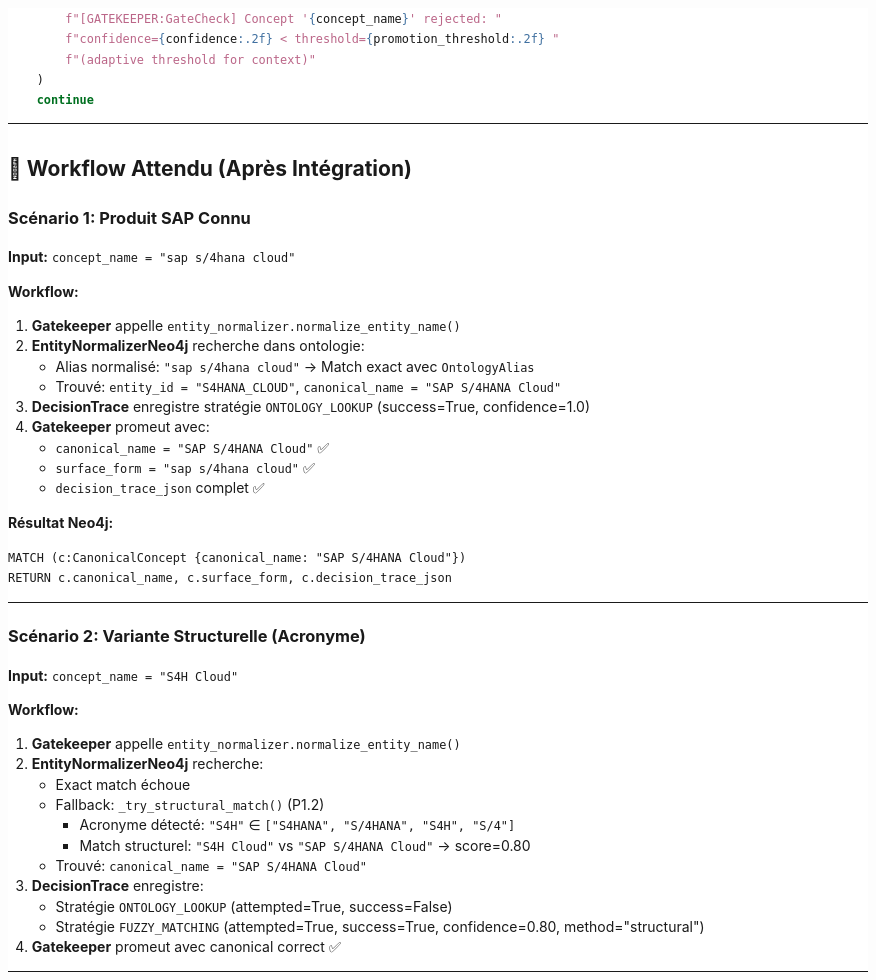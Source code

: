 ```python
        f"[GATEKEEPER:GateCheck] Concept '{concept_name}' rejected: "
        f"confidence={confidence:.2f} < threshold={promotion_threshold:.2f} "
        f"(adaptive threshold for context)"
    )
    continue
```

---

## 🎯 Workflow Attendu (Après Intégration)

### Scénario 1: Produit SAP Connu

**Input:** `concept_name = "sap s/4hana cloud"`

**Workflow:**
1. **Gatekeeper** appelle `entity_normalizer.normalize_entity_name()`
2. **EntityNormalizerNeo4j** recherche dans ontologie:
   - Alias normalisé: `"sap s/4hana cloud"` → Match exact avec `OntologyAlias`
   - Trouvé: `entity_id = "S4HANA_CLOUD"`, `canonical_name = "SAP S/4HANA Cloud"`
3. **DecisionTrace** enregistre stratégie `ONTOLOGY_LOOKUP` (success=True, confidence=1.0)
4. **Gatekeeper** promeut avec:
   - `canonical_name = "SAP S/4HANA Cloud"` ✅
   - `surface_form = "sap s/4hana cloud"` ✅
   - `decision_trace_json` complet ✅

**Résultat Neo4j:**
```cypher
MATCH (c:CanonicalConcept {canonical_name: "SAP S/4HANA Cloud"})
RETURN c.canonical_name, c.surface_form, c.decision_trace_json
```

---

### Scénario 2: Variante Structurelle (Acronyme)

**Input:** `concept_name = "S4H Cloud"`

**Workflow:**
1. **Gatekeeper** appelle `entity_normalizer.normalize_entity_name()`
2. **EntityNormalizerNeo4j** recherche:
   - Exact match échoue
   - Fallback: `_try_structural_match()` (P1.2)
     - Acronyme détecté: `"S4H"` ∈ `["S4HANA", "S/4HANA", "S4H", "S/4"]`
     - Match structurel: `"S4H Cloud"` vs `"SAP S/4HANA Cloud"` → score=0.80
   - Trouvé: `canonical_name = "SAP S/4HANA Cloud"`
3. **DecisionTrace** enregistre:
   - Stratégie `ONTOLOGY_LOOKUP` (attempted=True, success=False)
   - Stratégie `FUZZY_MATCHING` (attempted=True, success=True, confidence=0.80, method="structural")
4. **Gatekeeper** promeut avec canonical correct ✅

---
